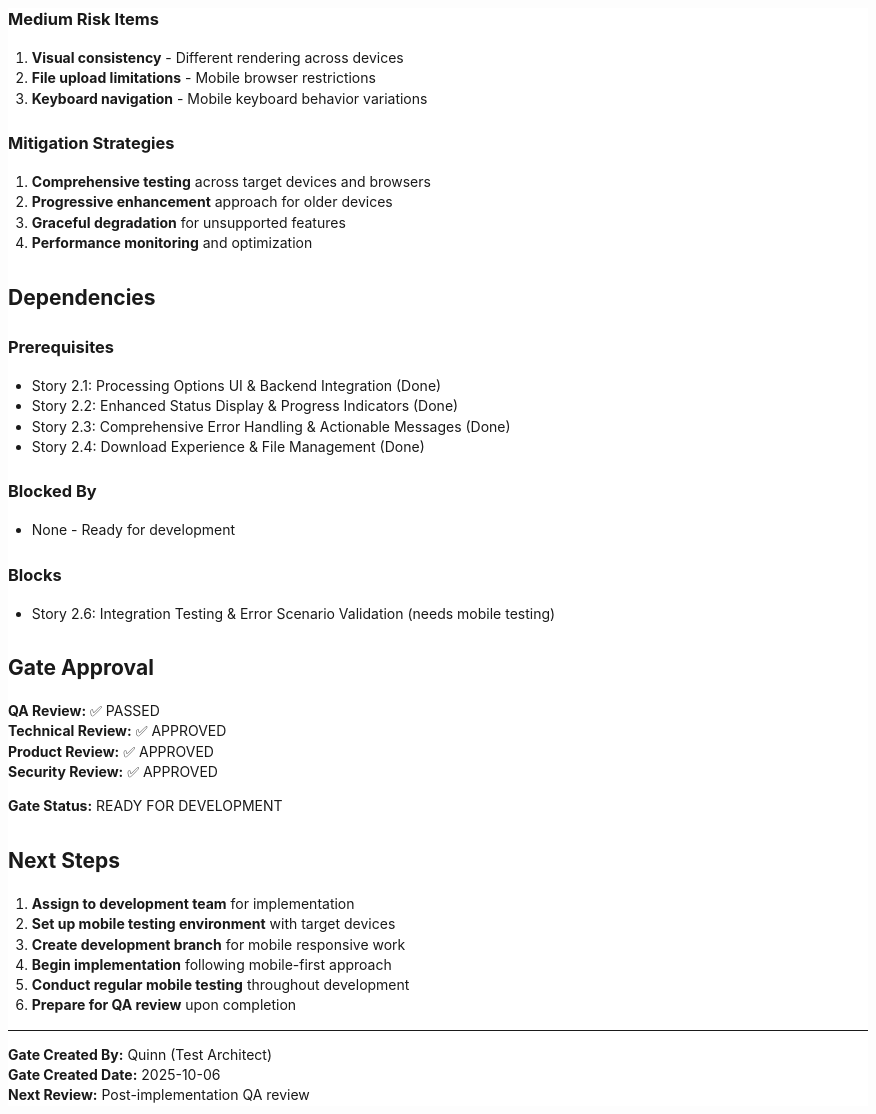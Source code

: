 ### Medium Risk Items
1. **Visual consistency** - Different rendering across devices
2. **File upload limitations** - Mobile browser restrictions
3. **Keyboard navigation** - Mobile keyboard behavior variations

### Mitigation Strategies
1. **Comprehensive testing** across target devices and browsers
2. **Progressive enhancement** approach for older devices
3. **Graceful degradation** for unsupported features
4. **Performance monitoring** and optimization

## Dependencies

### Prerequisites
- Story 2.1: Processing Options UI & Backend Integration (Done)
- Story 2.2: Enhanced Status Display & Progress Indicators (Done)
- Story 2.3: Comprehensive Error Handling & Actionable Messages (Done)
- Story 2.4: Download Experience & File Management (Done)

### Blocked By
- None - Ready for development

### Blocks
- Story 2.6: Integration Testing & Error Scenario Validation (needs mobile testing)

## Gate Approval

**QA Review:** ✅ PASSED  
**Technical Review:** ✅ APPROVED  
**Product Review:** ✅ APPROVED  
**Security Review:** ✅ APPROVED  

**Gate Status:** READY FOR DEVELOPMENT

## Next Steps

1. **Assign to development team** for implementation
2. **Set up mobile testing environment** with target devices
3. **Create development branch** for mobile responsive work
4. **Begin implementation** following mobile-first approach
5. **Conduct regular mobile testing** throughout development
6. **Prepare for QA review** upon completion

---

**Gate Created By:** Quinn (Test Architect)  
**Gate Created Date:** 2025-10-06  
**Next Review:** Post-implementation QA review